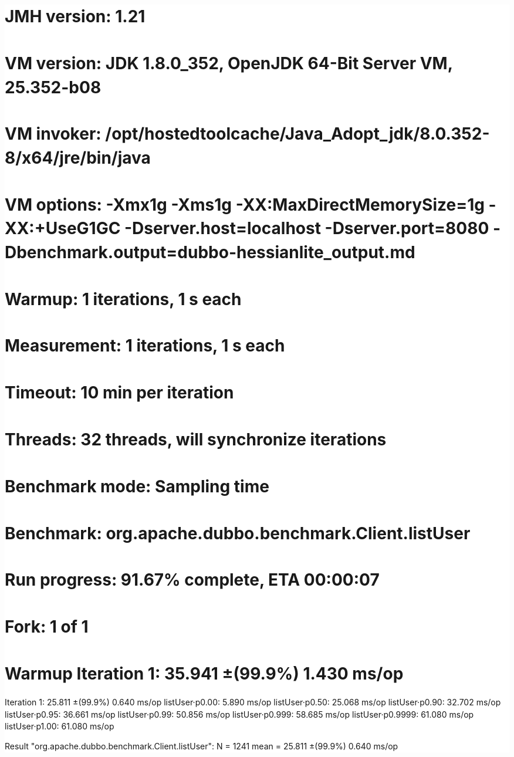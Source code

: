 
# JMH version: 1.21
# VM version: JDK 1.8.0_352, OpenJDK 64-Bit Server VM, 25.352-b08
# VM invoker: /opt/hostedtoolcache/Java_Adopt_jdk/8.0.352-8/x64/jre/bin/java
# VM options: -Xmx1g -Xms1g -XX:MaxDirectMemorySize=1g -XX:+UseG1GC -Dserver.host=localhost -Dserver.port=8080 -Dbenchmark.output=dubbo-hessianlite_output.md
# Warmup: 1 iterations, 1 s each
# Measurement: 1 iterations, 1 s each
# Timeout: 10 min per iteration
# Threads: 32 threads, will synchronize iterations
# Benchmark mode: Sampling time
# Benchmark: org.apache.dubbo.benchmark.Client.listUser

# Run progress: 91.67% complete, ETA 00:00:07
# Fork: 1 of 1
# Warmup Iteration   1: 35.941 ±(99.9%) 1.430 ms/op
Iteration   1: 25.811 ±(99.9%) 0.640 ms/op
                 listUser·p0.00:   5.890 ms/op
                 listUser·p0.50:   25.068 ms/op
                 listUser·p0.90:   32.702 ms/op
                 listUser·p0.95:   36.661 ms/op
                 listUser·p0.99:   50.856 ms/op
                 listUser·p0.999:  58.685 ms/op
                 listUser·p0.9999: 61.080 ms/op
                 listUser·p1.00:   61.080 ms/op



Result "org.apache.dubbo.benchmark.Client.listUser":
  N = 1241
  mean =     25.811 ±(99.9%) 0.640 ms/op
